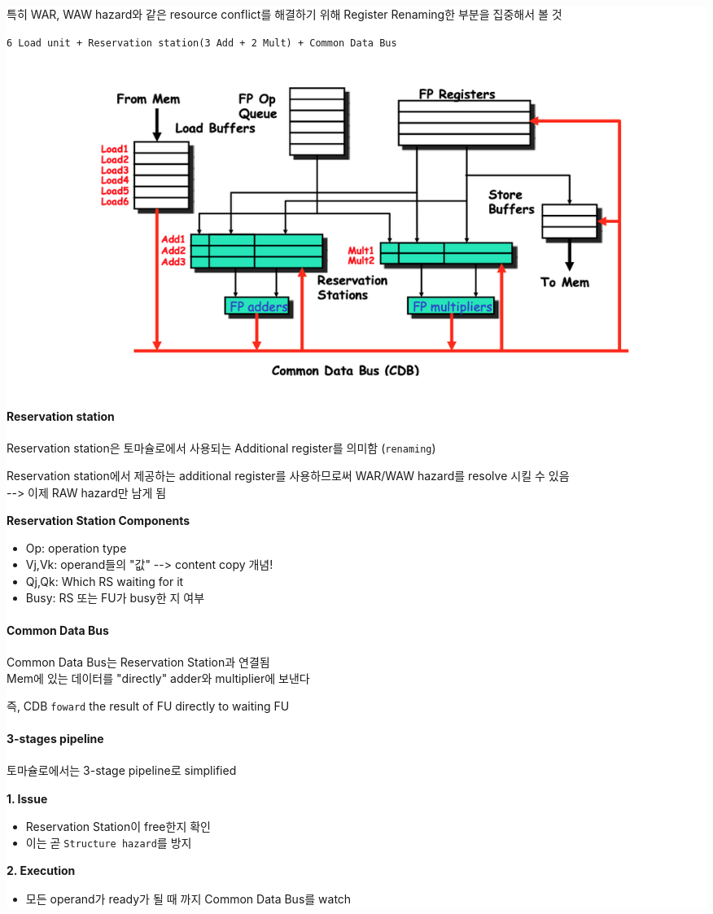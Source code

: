 특히 WAR, WAW hazard와 같은 resource conflict를 해결하기 위해 Register Renaming한 부분을 집중해서 볼 것

`6 Load unit + Reservation station(3 Add + 2 Mult) + Common Data Bus`

![img](./img/030803.png)

#### Reservation station

Reservation station은 토마슐로에서 사용되는 Additional register를 의미함 (`renaming`)

Reservation station에서 제공하는 additional register를 사용하므로써 WAR/WAW hazard를 resolve 시킬 수 있음  
--> 이제 RAW hazard만 남게 됨

**Reservation Station Components**
- Op: operation type
- Vj,Vk: operand들의 "값" --> content copy 개념!
- Qj,Qk: Which RS waiting for it
- Busy: RS 또는 FU가 busy한 지 여부

#### Common Data Bus

Common Data Bus는 Reservation Station과 연결됨  
Mem에 있는 데이터를 "directly" adder와 multiplier에 보낸다

즉, CDB `foward` the result of FU directly to waiting FU

#### 3-stages pipeline

토마슐로에서는 3-stage pipeline로 simplified

**1. Issue**
  - Reservation Station이 free한지 확인
  - 이는 곧 `Structure hazard`를 방지

**2. Execution**
  - 모든 operand가 ready가 될 때 까지 Common Data Bus를 watch
